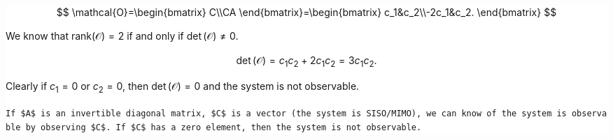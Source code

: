 $$
    \mathcal{O}=\begin{bmatrix}
        C\\CA
    \end{bmatrix}=\begin{bmatrix}
        c_1&c_2\\-2c_1&c_2.
    \end{bmatrix}
$$

We know that $\text{rank}(\mathcal{O})=2$ if and only if $\det(\mathcal{O})\neq0$.

$$
    \det(\mathcal{O})=c_1c_2+2c_1c_2=3c_1c_2.
$$

Clearly if $c_1=0$ or $c_2=0$, then $\det(\mathcal{O})=0$ and the system is not observable.

```{prf:remark}
If $A$ is an invertible diagonal matrix, $C$ is a vector (the system is SISO/MIMO), we can know of the system is observable by observing $C$. If $C$ has a zero element, then the system is not observable.
```
